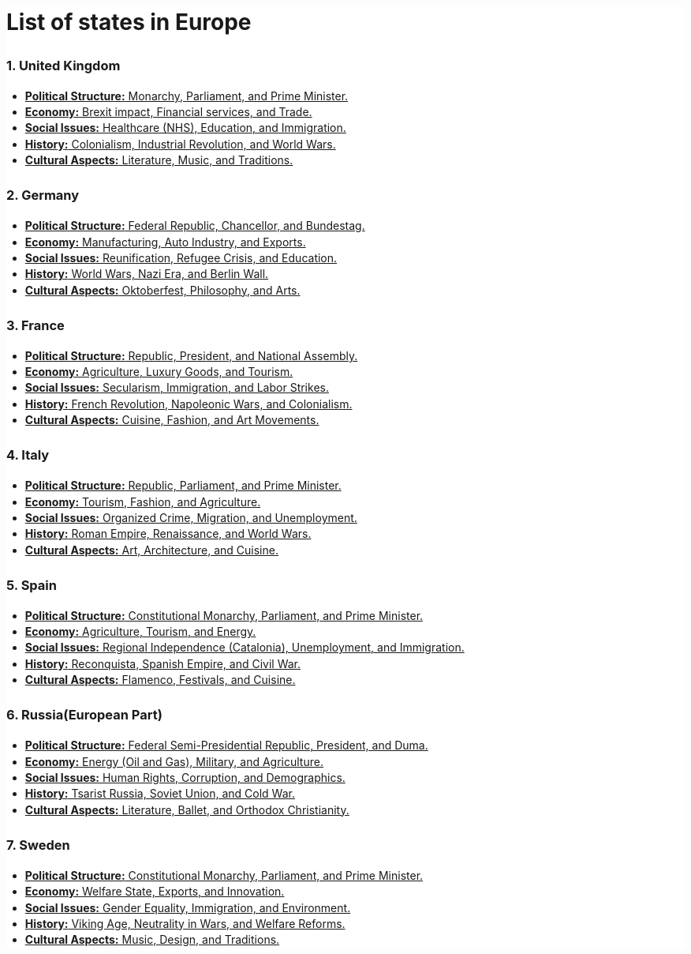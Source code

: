 # List of states in Europe

### 1. **United Kingdom**
   - [**Political Structure:** Monarchy, Parliament, and Prime Minister.](#)
   - [**Economy:** Brexit impact, Financial services, and Trade.](#)
   - [**Social Issues:** Healthcare (NHS), Education, and Immigration.](#)
   - [**History:** Colonialism, Industrial Revolution, and World Wars.](#)
   - [**Cultural Aspects:** Literature, Music, and Traditions.](#)

### 2. **Germany**
   - [**Political Structure:** Federal Republic, Chancellor, and Bundestag.](#)
   - [**Economy:** Manufacturing, Auto Industry, and Exports.](#)
   - [**Social Issues:** Reunification, Refugee Crisis, and Education.](#)
   - [**History:** World Wars, Nazi Era, and Berlin Wall.](#)
   - [**Cultural Aspects:** Oktoberfest, Philosophy, and Arts.](#)

### 3. **France**
   - [**Political Structure:** Republic, President, and National Assembly.](#)
   - [**Economy:** Agriculture, Luxury Goods, and Tourism.](#)
   - [**Social Issues:** Secularism, Immigration, and Labor Strikes.](#)
   - [**History:** French Revolution, Napoleonic Wars, and Colonialism.](#)
   - [**Cultural Aspects:** Cuisine, Fashion, and Art Movements.](#)

### 4. **Italy**
   - [**Political Structure:** Republic, Parliament, and Prime Minister.](#)
   - [**Economy:** Tourism, Fashion, and Agriculture.](#)
   - [**Social Issues:** Organized Crime, Migration, and Unemployment.](#)
   - [**History:** Roman Empire, Renaissance, and World Wars.](#)
   - [**Cultural Aspects:** Art, Architecture, and Cuisine.](#)

### 5. **Spain**
   - [**Political Structure:** Constitutional Monarchy, Parliament, and Prime Minister.](#)
   - [**Economy:** Agriculture, Tourism, and Energy.](#)
   - [**Social Issues:** Regional Independence (Catalonia), Unemployment, and Immigration.](#)
   - [**History:** Reconquista, Spanish Empire, and Civil War.](#)
   - [**Cultural Aspects:** Flamenco, Festivals, and Cuisine.](#)

### 6. **Russia**(European Part)
   - [**Political Structure:** Federal Semi-Presidential Republic, President, and Duma.](#)
   - [**Economy:** Energy (Oil and Gas), Military, and Agriculture.](#)
   - [**Social Issues:** Human Rights, Corruption, and Demographics.](#)
   - [**History:** Tsarist Russia, Soviet Union, and Cold War.](#)
   - [**Cultural Aspects:** Literature, Ballet, and Orthodox Christianity.](#)

### 7. **Sweden**
   - [**Political Structure:** Constitutional Monarchy, Parliament, and Prime Minister.](#)
   - [**Economy:** Welfare State, Exports, and Innovation.](#)
   - [**Social Issues:** Gender Equality, Immigration, and Environment.](#)
   - [**History:** Viking Age, Neutrality in Wars, and Welfare Reforms.](#)
   - [**Cultural Aspects:** Music, Design, and Traditions.](#)
